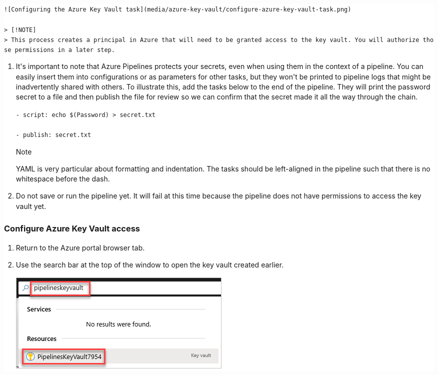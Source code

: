     ![Configuring the Azure Key Vault task](media/azure-key-vault/configure-azure-key-vault-task.png)

    > [!NOTE]
	> This process creates a principal in Azure that will need to be granted access to the key vault. You will authorize those permissions in a later step.

1. It's important to note that Azure Pipelines protects your secrets, even when using them in the context of a pipeline. You can easily insert them into configurations or as parameters for other tasks, but they won't be printed to pipeline logs that might be inadvertently shared with others. To illustrate this, add the tasks below to the end of the pipeline. They will print the password secret to a file and then publish the file for review so we can confirm that the secret made it all the way through the chain.

    ```
    - script: echo $(Password) > secret.txt

    - publish: secret.txt
    ```

    > [!NOTE]
    > YAML is very particular about formatting and indentation. The tasks should be left-aligned in the pipeline such that there is no whitespace before the dash.

1. Do not save or run the pipeline yet. It will fail at this time because the pipeline does not have permissions to access the key vault yet.

### Configure Azure Key Vault access

1. Return to the Azure portal browser tab.

1. Use the search bar at the top of the window to open the key vault created earlier.

    ![Searching for Azure Key Vault](media/azure-key-vault/search-azure-key-vault.png)
